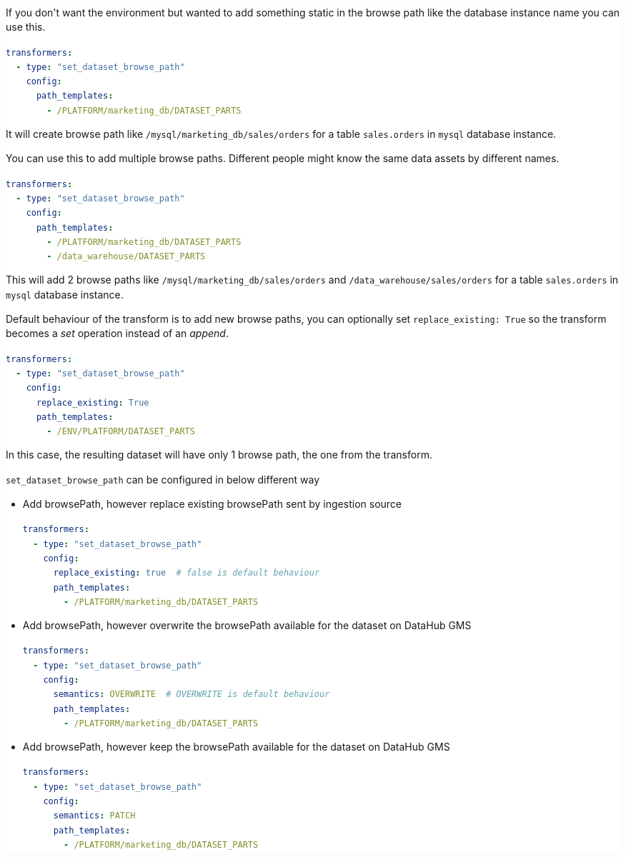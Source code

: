 If you don't want the environment but wanted to add something static in the browse path like the database instance name you can use this.
```yaml
transformers:
  - type: "set_dataset_browse_path"
    config:
      path_templates:
        - /PLATFORM/marketing_db/DATASET_PARTS 
```
It will create browse path like `/mysql/marketing_db/sales/orders` for a table `sales.orders` in `mysql` database instance.

You can use this to add multiple browse paths. Different people might know the same data assets by different names.
```yaml
transformers:
  - type: "set_dataset_browse_path"
    config:
      path_templates:
        - /PLATFORM/marketing_db/DATASET_PARTS
        - /data_warehouse/DATASET_PARTS
```
This will add 2 browse paths like `/mysql/marketing_db/sales/orders` and `/data_warehouse/sales/orders` for a table `sales.orders` in `mysql` database instance.

Default behaviour of the transform is to add new browse paths, you can optionally set `replace_existing: True` so 
the transform becomes a _set_ operation instead of an _append_.
```yaml
transformers:
  - type: "set_dataset_browse_path"
    config:
      replace_existing: True
      path_templates:
        - /ENV/PLATFORM/DATASET_PARTS
```
In this case, the resulting dataset will have only 1 browse path, the one from the transform.

`set_dataset_browse_path` can be configured in below different way 

- Add browsePath, however replace existing browsePath sent by ingestion source
    ```yaml
    transformers:
      - type: "set_dataset_browse_path"
        config:
          replace_existing: true  # false is default behaviour
          path_templates:
            - /PLATFORM/marketing_db/DATASET_PARTS 
    ```
- Add browsePath, however overwrite the browsePath available for the dataset on DataHub GMS
    ```yaml
    transformers:
      - type: "set_dataset_browse_path"
        config:
          semantics: OVERWRITE  # OVERWRITE is default behaviour 
          path_templates:
            - /PLATFORM/marketing_db/DATASET_PARTS 
    ```
- Add browsePath, however keep the browsePath available for the dataset on DataHub GMS
    ```yaml
    transformers:
      - type: "set_dataset_browse_path"
        config:
          semantics: PATCH
          path_templates:
            - /PLATFORM/marketing_db/DATASET_PARTS 
    ```